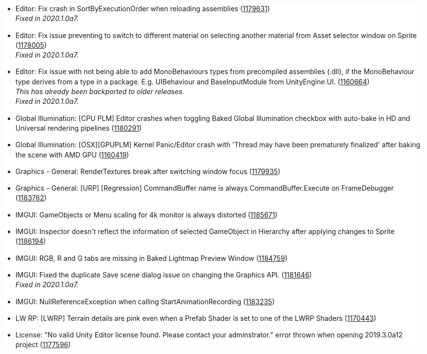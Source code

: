 *   Editor: Fix crash in SortByExecutionOrder when reloading assemblies ([1179631](https://issuetracker.unity3d.com/issues/crash-on-sortbyexecutionorder-after-setting-up-font-kerning-values-when-playerprefs-dot-deleteall-is-called-in-start))  
    _Fixed in 2020.1.0a7._
    
*   Editor: Fix issue preventing to switch to different material on selecting another material from Asset selector window on Sprite ([1178005](https://issuetracker.unity3d.com/issues/2d-unable-to-switch-to-different-material-on-selecting-another-material-from-asset-selector-window-on-sprite))  
    _Fixed in 2020.1.0a7._
    
*   Editor: Fix issue with not being able to add MonoBehaviours types from precompiled assemblies (.dll), if the MonoBehaviour type derives from a type in a package. E.g. UIBehaviour and BaseInputModule from UnityEngine.UI. ([1160664](https://issuetracker.unity3d.com/issues/custom-built-dlls-that-have-scripts-which-have-classes-derived-from-uibehaviour-cannot-be-added-as-a-component-anymore))  
    _This has already been backported to older releases._  
    _Fixed in 2020.1.0a7._
    
*   Global Illumination: \[CPU PLM\] Editor crashes when toggling Baked Global Illumination checkbox with auto-bake in HD and Universal rendering pipelines ([1180291](https://issuetracker.unity3d.com/issues/cpu-plm-editor-crashes-when-toggling-baked-global-illumination-checkbox-with-auto-bake-in-hd-and-universal-rendering-pipelines))
    
*   Global Illumination: \[OSX\]\[GPUPLM\] Kernel Panic/Editor crash with 'Thread may have been prematurely finalized' after baking the scene with AMD GPU ([1160419](https://issuetracker.unity3d.com/issues/osx-gpuplm-kernel-panic-slash-editor-crash-with-thread-may-have-been-prematurely-finalized-after-baking-the-scene-with-amd-gpu))
    
*   Graphics - General: RenderTextures break after switching window focus ([1179935](https://issuetracker.unity3d.com/issues/rendertextures-break-after-switching-window-focus))
    
*   Graphics - General: \[URP\] \[Regression\] CommandBuffer name is always CommandBuffer.Execute on FrameDebugger ([1183762](https://issuetracker.unity3d.com/issues/urp-regression-commandbuffer-name-is-always-commandbuffer-dot-execute-on-framedebugger))
    
*   IMGUI: GameObjects or Menu scaling for 4k monitor is always distorted ([1185671](https://issuetracker.unity3d.com/issues/imgui-gameobjects-or-menu-scaling-for-4k-monitor-is-always-distorted))
    
*   IMGUI: Inspector doesn't reflect the information of selected GameObject in Hierarchy after applying changes to Sprite ([1186194](https://issuetracker.unity3d.com/issues/imgui-inspector-doesnt-reflect-the-information-of-selected-gameobject-in-hierarchy-after-applying-changes-to-sprite))
    
*   IMGUI: RGB, R and G tabs are missing in Baked Lightmap Preview Window ([1184759](https://issuetracker.unity3d.com/issues/imgui-rgb-r-and-g-tabs-are-missing-in-baked-lightmap-preview-window))
    
*   IMGUI: Fixed the duplicate Save scene dialog issue on changing the Graphics API. ([1181646](https://issuetracker.unity3d.com/issues/imgui-save-scene-dialog-appears-twice-on-clicking-dont-save-on-changing-graphics-api))  
    _Fixed in 2020.1.0a7._
    
*   IMGUI: NullReferenceException when calling StartAnimationRecording ([1183235](https://issuetracker.unity3d.com/issues/nullreferenceexception-when-clicking-rec-button))
    
*   LW RP: \[LWRP\] Terrain details are pink even when a Prefab Shader is set to one of the LWRP Shaders ([1170443](https://issuetracker.unity3d.com/issues/lwrp-terrain-details-are-pink-even-when-a-prefab-shader-is-set-to-one-of-the-lwrp-shaders))
    
*   License: "No valid Unity Editor license found. Please contact your adminstrator." error thrown when opening 2019.3.0a12 project ([1177596](https://issuetracker.unity3d.com/issues/no-valid-unity-editor-license-found-please-contact-your-adminstrator-dot-error-thrown-when-opening-2019-dot-3-0a12-project))
    
